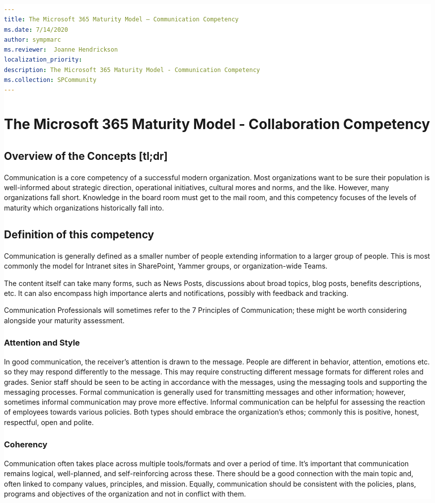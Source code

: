 ```yaml
---
title: The Microsoft 365 Maturity Model – Communication Competency
ms.date: 7/14/2020
author: sympmarc
ms.reviewer:  Joanne Hendrickson
localization_priority: 
description: The Microsoft 365 Maturity Model - Communication Competency
ms.collection: SPCommunity
---
```


# The Microsoft 365 Maturity Model - Collaboration Competency

## Overview of the Concepts [tl;dr]

Communication is a core competency of a successful modern organization. Most organizations want to be sure their population is well-informed about strategic direction, operational initiatives, cultural mores and norms, and the like. However, many organizations fall short. Knowledge in the board room must get to the mail room, and this competency focuses of the levels of maturity which organizations historically fall into.

## Definition of this competency

Communication is generally defined as a smaller number of people extending information to a larger group of people. This is most commonly the model for Intranet sites in SharePoint, Yammer groups, or organization-wide Teams.

The content itself can take many forms, such as News Posts, discussions about broad topics, blog posts, benefits descriptions, etc. It can also encompass high importance alerts and notifications, possibly with feedback and tracking.

Communication Professionals will sometimes refer to the 7 Principles of Communication; these might be worth considering alongside your maturity assessment.

### Attention and Style

In good communication, the receiver’s attention is drawn to the message. People are different in behavior, attention, emotions etc. so they may respond differently to the message. This may require constructing different message formats for different roles and grades. Senior staff should be seen to be acting in accordance with the messages, using the messaging tools and supporting the messaging processes. Formal communication is generally used for transmitting messages and other information; however, sometimes informal communication may prove more effective. Informal communication can be helpful for assessing the reaction of employees towards various policies. Both types should embrace the organization’s ethos; commonly this is positive, honest, respectful, open and polite.

### Coherency

Communication often takes place across multiple tools/formats and over a period of time. It’s important that communication remains logical, well-planned, and self-reinforcing across these. There should be a good connection with the main topic and, often linked to company values, principles, and mission. Equally, communication should be consistent with the policies, plans, programs and objectives of the organization and not in conflict with them.
